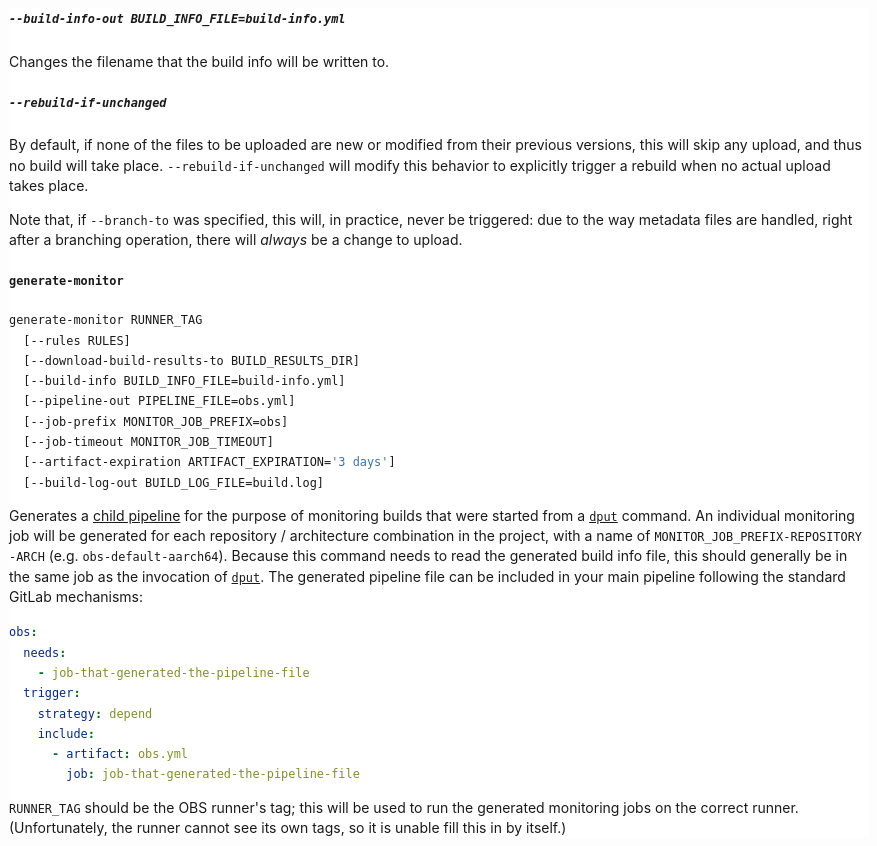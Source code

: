 ##### `--build-info-out BUILD_INFO_FILE=build-info.yml`

Changes the filename that the build info will be written to.

##### `--rebuild-if-unchanged`

By default, if none of the files to be uploaded are new or modified from their
previous versions, this will skip any upload, and thus no build will take place.
`--rebuild-if-unchanged` will modify this behavior to explicitly trigger a
rebuild when no actual upload takes place.

Note that, if `--branch-to` was specified, this will, in practice, never be
triggered: due to the way metadata files are handled, right after a branching
operation, there will *always* be a change to upload.

#### `generate-monitor`

```bash
generate-monitor RUNNER_TAG
  [--rules RULES]
  [--download-build-results-to BUILD_RESULTS_DIR]
  [--build-info BUILD_INFO_FILE=build-info.yml]
  [--pipeline-out PIPELINE_FILE=obs.yml]
  [--job-prefix MONITOR_JOB_PREFIX=obs]
  [--job-timeout MONITOR_JOB_TIMEOUT]
  [--artifact-expiration ARTIFACT_EXPIRATION='3 days']
  [--build-log-out BUILD_LOG_FILE=build.log]
```

Generates a [child
pipeline](https://docs.gitlab.com/ee/ci/pipelines/parent_child_pipelines.html)
for the purpose of monitoring builds that were started from a [`dput`](#dput)
command. An individual monitoring job will be generated for each repository /
architecture combination in the project, with a name of
`MONITOR_JOB_PREFIX-REPOSITORY-ARCH` (e.g. `obs-default-aarch64`). Because this
command needs to read the generated build info file, this should generally be in
the same job as the invocation of [`dput`](#dput). The generated pipeline
file can be included in your main pipeline following the standard GitLab
mechanisms:

```yaml
obs:
  needs:
    - job-that-generated-the-pipeline-file
  trigger:
    strategy: depend
    include:
      - artifact: obs.yml
        job: job-that-generated-the-pipeline-file
```

`RUNNER_TAG` should be the OBS runner's tag; this will be used to run the
generated monitoring jobs on the correct runner. (Unfortunately, the runner
cannot see its own tags, so it is unable fill this in by itself.)
